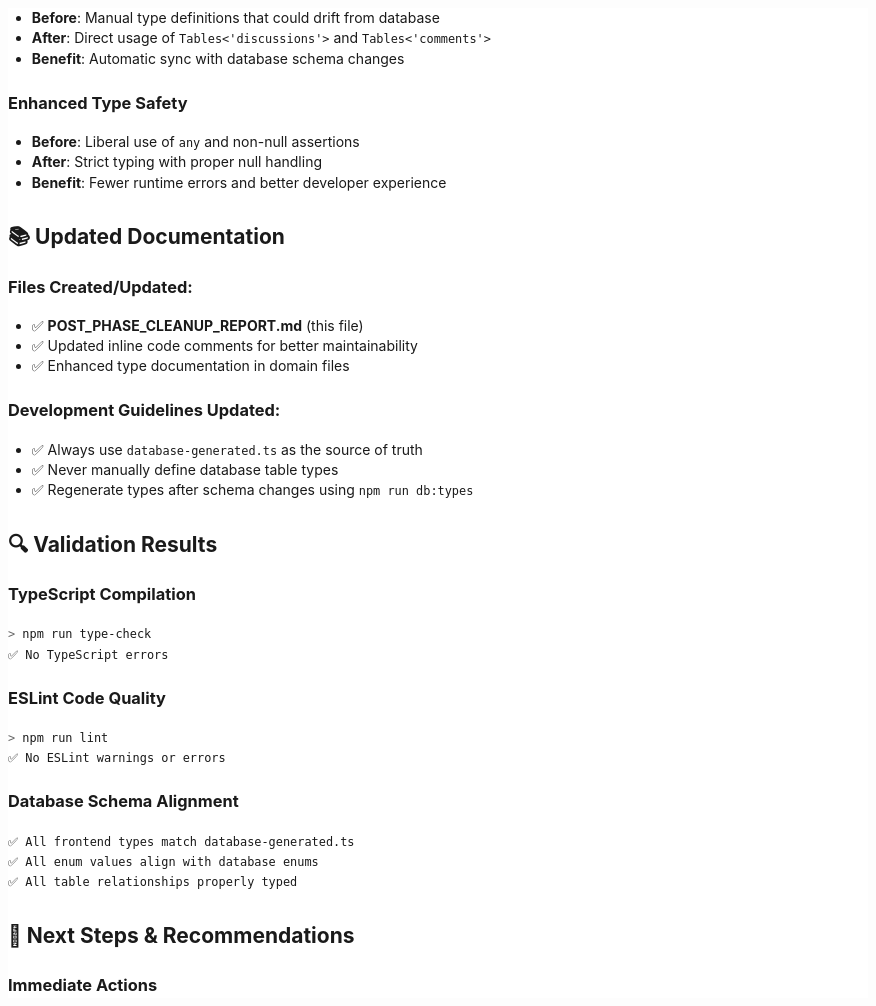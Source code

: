 - **Before**: Manual type definitions that could drift from database
- **After**: Direct usage of `Tables<'discussions'>` and `Tables<'comments'>`
- **Benefit**: Automatic sync with database schema changes

### Enhanced Type Safety

- **Before**: Liberal use of `any` and non-null assertions
- **After**: Strict typing with proper null handling
- **Benefit**: Fewer runtime errors and better developer experience

## 📚 Updated Documentation

### Files Created/Updated:

- ✅ **POST_PHASE_CLEANUP_REPORT.md** (this file)
- ✅ Updated inline code comments for better maintainability
- ✅ Enhanced type documentation in domain files

### Development Guidelines Updated:

- ✅ Always use `database-generated.ts` as the source of truth
- ✅ Never manually define database table types
- ✅ Regenerate types after schema changes using `npm run db:types`

## 🔍 Validation Results

### TypeScript Compilation

```bash
> npm run type-check
✅ No TypeScript errors
```

### ESLint Code Quality

```bash
> npm run lint
✅ No ESLint warnings or errors
```

### Database Schema Alignment

```bash
✅ All frontend types match database-generated.ts
✅ All enum values align with database enums
✅ All table relationships properly typed
```

## 🚀 Next Steps & Recommendations

### Immediate Actions
